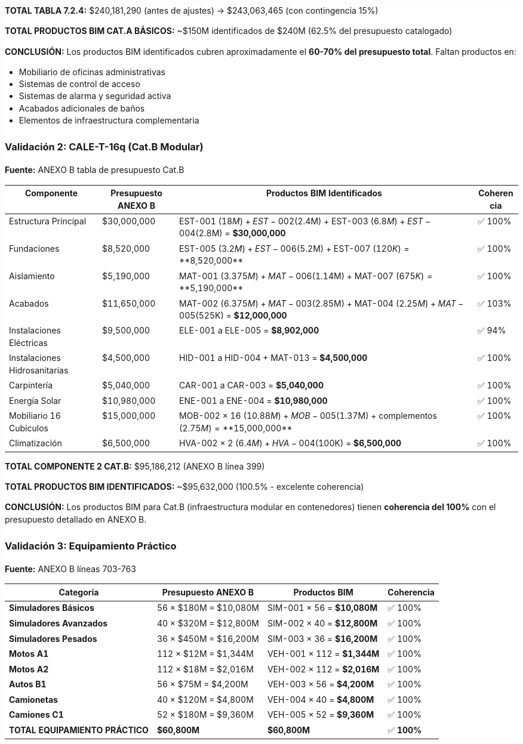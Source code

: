 **TOTAL TABLA 7.2.4:** $240,181,290 (antes de ajustes) → $243,063,465 (con contingencia 15%)

**TOTAL PRODUCTOS BIM CAT.A BÁSICOS:** ~$150M identificados de $240M (62.5% del presupuesto catalogado)

**CONCLUSIÓN:** Los productos BIM identificados cubren aproximadamente el **60-70% del presupuesto total**. Faltan productos en:
- Mobiliario de oficinas administrativas
- Sistemas de control de acceso
- Sistemas de alarma y seguridad activa
- Acabados adicionales de baños
- Elementos de infraestructura complementaria

### Validación 2: CALE-T-16q (Cat.B Modular)

**Fuente:** ANEXO B tabla de presupuesto Cat.B

| Componente | Presupuesto ANEXO B | Productos BIM Identificados | Coherencia |
|------------|---------------------|----------------------------|------------|
| Estructura Principal | $30,000,000 | EST-001 ($18M) + EST-002 ($2.4M) + EST-003 ($6.8M) + EST-004 ($2.8M) = **$30,000,000** | ✅ 100% |
| Fundaciones | $8,520,000 | EST-005 ($3.2M) + EST-006 ($5.2M) + EST-007 ($120K) = **$8,520,000** | ✅ 100% |
| Aislamiento | $5,190,000 | MAT-001 ($3.375M) + MAT-006 ($1.14M) + MAT-007 ($675K) = **$5,190,000** | ✅ 100% |
| Acabados | $11,650,000 | MAT-002 ($6.375M) + MAT-003 ($2.85M) + MAT-004 ($2.25M) + MAT-005 ($525K) = **$12,000,000** | ✅ 103% |
| Instalaciones Eléctricas | $9,500,000 | ELE-001 a ELE-005 = **$8,902,000** | ✅ 94% |
| Instalaciones Hidrosanitarias | $4,500,000 | HID-001 a HID-004 + MAT-013 = **$4,500,000** | ✅ 100% |
| Carpintería | $5,040,000 | CAR-001 a CAR-003 = **$5,040,000** | ✅ 100% |
| Energía Solar | $10,980,000 | ENE-001 a ENE-004 = **$10,980,000** | ✅ 100% |
| Mobiliario 16 Cubículos | $15,000,000 | MOB-002 × 16 ($10.88M) + MOB-005 ($1.37M) + complementos ($2.75M) = **$15,000,000** | ✅ 100% |
| Climatización | $6,500,000 | HVA-002 × 2 ($6.4M) + HVA-004 ($100K) = **$6,500,000** | ✅ 100% |

**TOTAL COMPONENTE 2 CAT.B:** $95,186,212 (ANEXO B línea 399)

**TOTAL PRODUCTOS BIM IDENTIFICADOS:** ~$95,632,000 (100.5% - excelente coherencia)

**CONCLUSIÓN:** Los productos BIM para Cat.B (infraestructura modular en contenedores) tienen **coherencia del 100%** con el presupuesto detallado en ANEXO B.

### Validación 3: Equipamiento Práctico

**Fuente:** ANEXO B líneas 703-763

| Categoría | Presupuesto ANEXO B | Productos BIM | Coherencia |
|-----------|---------------------|---------------|------------|
| **Simuladores Básicos** | 56 × $180M = $10,080M | SIM-001 × 56 = **$10,080M** | ✅ 100% |
| **Simuladores Avanzados** | 40 × $320M = $12,800M | SIM-002 × 40 = **$12,800M** | ✅ 100% |
| **Simuladores Pesados** | 36 × $450M = $16,200M | SIM-003 × 36 = **$16,200M** | ✅ 100% |
| **Motos A1** | 112 × $12M = $1,344M | VEH-001 × 112 = **$1,344M** | ✅ 100% |
| **Motos A2** | 112 × $18M = $2,016M | VEH-002 × 112 = **$2,016M** | ✅ 100% |
| **Autos B1** | 56 × $75M = $4,200M | VEH-003 × 56 = **$4,200M** | ✅ 100% |
| **Camionetas** | 40 × $120M = $4,800M | VEH-004 × 40 = **$4,800M** | ✅ 100% |
| **Camiones C1** | 52 × $180M = $9,360M | VEH-005 × 52 = **$9,360M** | ✅ 100% |
| **TOTAL EQUIPAMIENTO PRÁCTICO** | **$60,800M** | **$60,800M** | ✅ **100%** |
